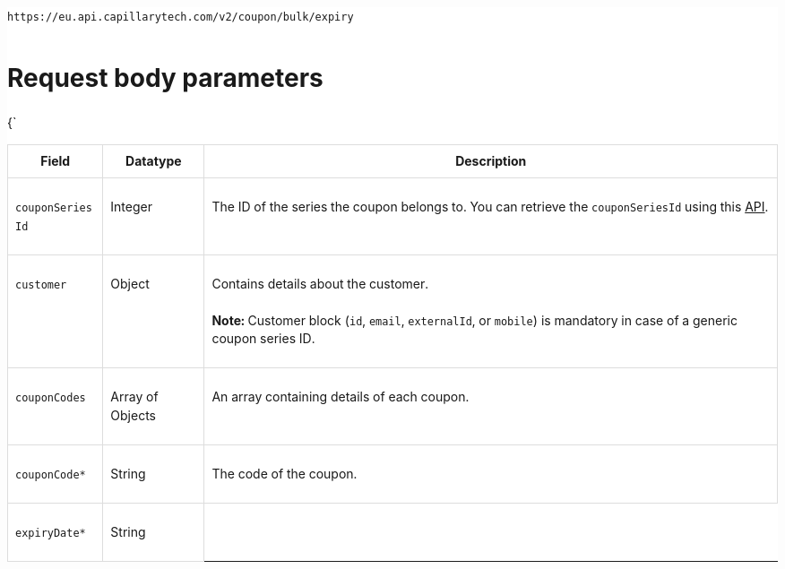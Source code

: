 `https://eu.api.capillarytech.com/v2/coupon/bulk/expiry`

# Request body parameters

<HTMLBlock>{`
<table style="width: 100%; border-collapse: collapse;">
<thead>
<tr>
  <th style="border: 1px solid #ddd; padding: 8px;"><strong>Field</strong></th>
  <th style="border: 1px solid #ddd; padding: 8px;"><strong>Datatype</strong></th>
  <th style="border: 1px solid #ddd; padding: 8px;"><strong>Description</strong></th>
</tr>
</thead>
<tbody>
<tr>
  <td style="border: 1px solid #ddd; padding: 8px;"><p><code>couponSeriesId</code></p>
</td>
  <td style="border: 1px solid #ddd; padding: 8px;"><p>Integer</p>
</td>
  <td style="border: 1px solid #ddd; padding: 8px;"><p>The ID of the series the coupon belongs to. You can retrieve the <code>couponSeriesId</code> using this <a href="https://docs.capillarytech.com/reference/get-coupon-details">API</a>.</p>
</td>
</tr>
<tr>
  <td style="border: 1px solid #ddd; padding: 8px;"><p><code>customer</code></p>
</td>
  <td style="border: 1px solid #ddd; padding: 8px;"><p>Object</p>
</td>
  <td style="border: 1px solid #ddd; padding: 8px;"><p>Contains details about the customer. <br/><br/><strong>Note:</strong> Customer block (<code>id</code>, <code>email</code>, <code>externalId</code>, or <code>mobile</code>) is mandatory in case of a generic coupon series ID.</p>
</td>
</tr>
<tr>
  <td style="border: 1px solid #ddd; padding: 8px;"><p><code>couponCodes</code></p>
</td>
  <td style="border: 1px solid #ddd; padding: 8px;"><p>Array of Objects</p>
</td>
  <td style="border: 1px solid #ddd; padding: 8px;"><p>An array containing details of each coupon.</p>
</td>
</tr>
<tr>
  <td style="border: 1px solid #ddd; padding: 8px;"><p><code>couponCode*</code></p>
</td>
  <td style="border: 1px solid #ddd; padding: 8px;"><p>String</p>
</td>
  <td style="border: 1px solid #ddd; padding: 8px;"><p>The code of the coupon.</p>
</td>
</tr>
<tr>
  <td style="border: 1px solid #ddd; padding: 8px;"><p><code>expiryDate*</code></p>
</td>
  <td style="border: 1px solid #ddd; padding: 8px;"><p>String</p>
</td>